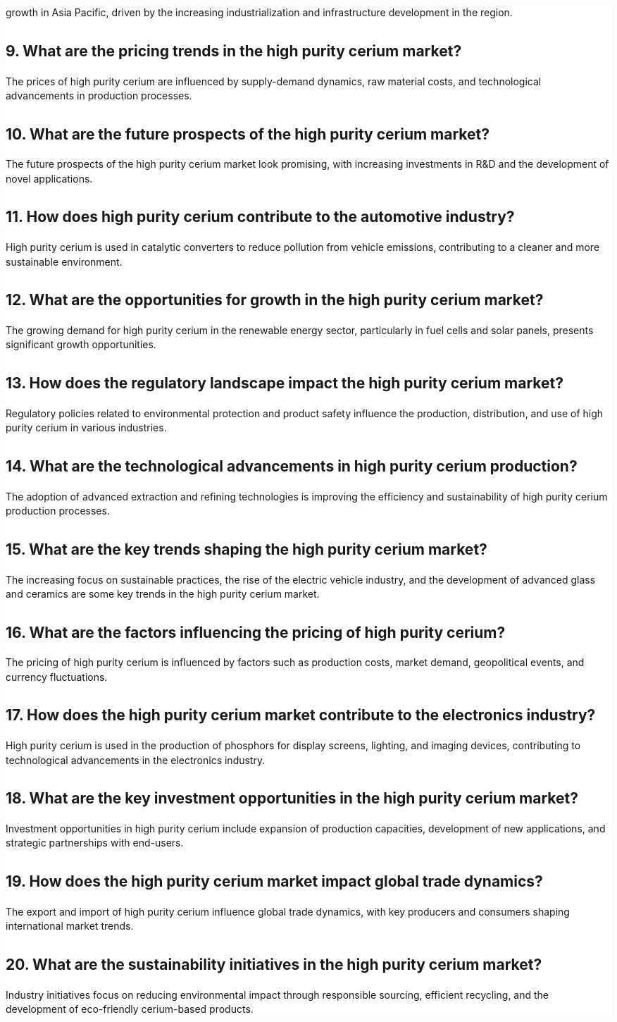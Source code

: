 growth in Asia Pacific, driven by the increasing industrialization and infrastructure development in the region.</p> <h2>9. What are the pricing trends in the high purity cerium market?</h2> <p>The prices of high purity cerium are influenced by supply-demand dynamics, raw material costs, and technological advancements in production processes.</p> <h2>10. What are the future prospects of the high purity cerium market?</h2> <p>The future prospects of the high purity cerium market look promising, with increasing investments in R&D and the development of novel applications.</p> <h2>11. How does high purity cerium contribute to the automotive industry?</h2> <p>High purity cerium is used in catalytic converters to reduce pollution from vehicle emissions, contributing to a cleaner and more sustainable environment.</p> <h2>12. What are the opportunities for growth in the high purity cerium market?</h2> <p>The growing demand for high purity cerium in the renewable energy sector, particularly in fuel cells and solar panels, presents significant growth opportunities.</p> <h2>13. How does the regulatory landscape impact the high purity cerium market?</h2> <p>Regulatory policies related to environmental protection and product safety influence the production, distribution, and use of high purity cerium in various industries.</p> <h2>14. What are the technological advancements in high purity cerium production?</h2> <p>The adoption of advanced extraction and refining technologies is improving the efficiency and sustainability of high purity cerium production processes.</p> <h2>15. What are the key trends shaping the high purity cerium market?</h2> <p>The increasing focus on sustainable practices, the rise of the electric vehicle industry, and the development of advanced glass and ceramics are some key trends in the high purity cerium market.</p> <h2>16. What are the factors influencing the pricing of high purity cerium?</h2> <p>The pricing of high purity cerium is influenced by factors such as production costs, market demand, geopolitical events, and currency fluctuations.</p> <h2>17. How does the high purity cerium market contribute to the electronics industry?</h2> <p>High purity cerium is used in the production of phosphors for display screens, lighting, and imaging devices, contributing to technological advancements in the electronics industry.</p> <h2>18. What are the key investment opportunities in the high purity cerium market?</h2> <p>Investment opportunities in high purity cerium include expansion of production capacities, development of new applications, and strategic partnerships with end-users.</p> <h2>19. How does the high purity cerium market impact global trade dynamics?</h2> <p>The export and import of high purity cerium influence global trade dynamics, with key producers and consumers shaping international market trends.</p> <h2>20. What are the sustainability initiatives in the high purity cerium market?</h2> <p>Industry initiatives focus on reducing environmental impact through responsible sourcing, efficient recycling, and the development of eco-friendly cerium-based products.</p></body></html></strong></p>
